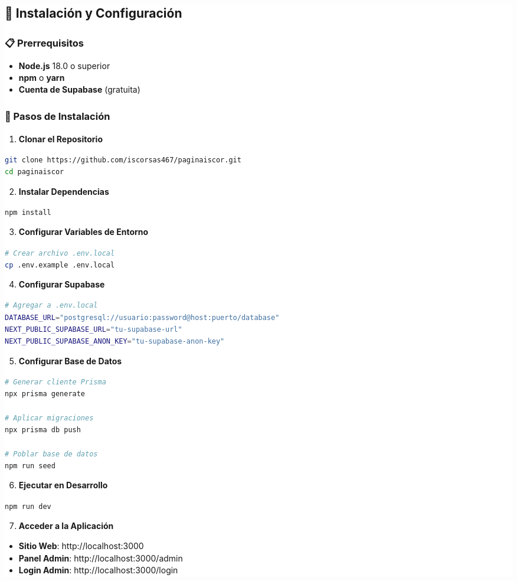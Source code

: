 
## 🚀 Instalación y Configuración

### 📋 Prerrequisitos
- **Node.js** 18.0 o superior
- **npm** o **yarn**
- **Cuenta de Supabase** (gratuita)

### 🔧 Pasos de Instalación

1. **Clonar el Repositorio**
```bash
git clone https://github.com/iscorsas467/paginaiscor.git
cd paginaiscor
```

2. **Instalar Dependencias**
```bash
npm install
```

3. **Configurar Variables de Entorno**
```bash
# Crear archivo .env.local
cp .env.example .env.local
```

4. **Configurar Supabase**
```bash
# Agregar a .env.local
DATABASE_URL="postgresql://usuario:password@host:puerto/database"
NEXT_PUBLIC_SUPABASE_URL="tu-supabase-url"
NEXT_PUBLIC_SUPABASE_ANON_KEY="tu-supabase-anon-key"
```

5. **Configurar Base de Datos**
```bash
# Generar cliente Prisma
npx prisma generate

# Aplicar migraciones
npx prisma db push

# Poblar base de datos
npm run seed
```

6. **Ejecutar en Desarrollo**
```bash
npm run dev
```

7. **Acceder a la Aplicación**
- **Sitio Web**: http://localhost:3000
- **Panel Admin**: http://localhost:3000/admin
- **Login Admin**: http://localhost:3000/login
